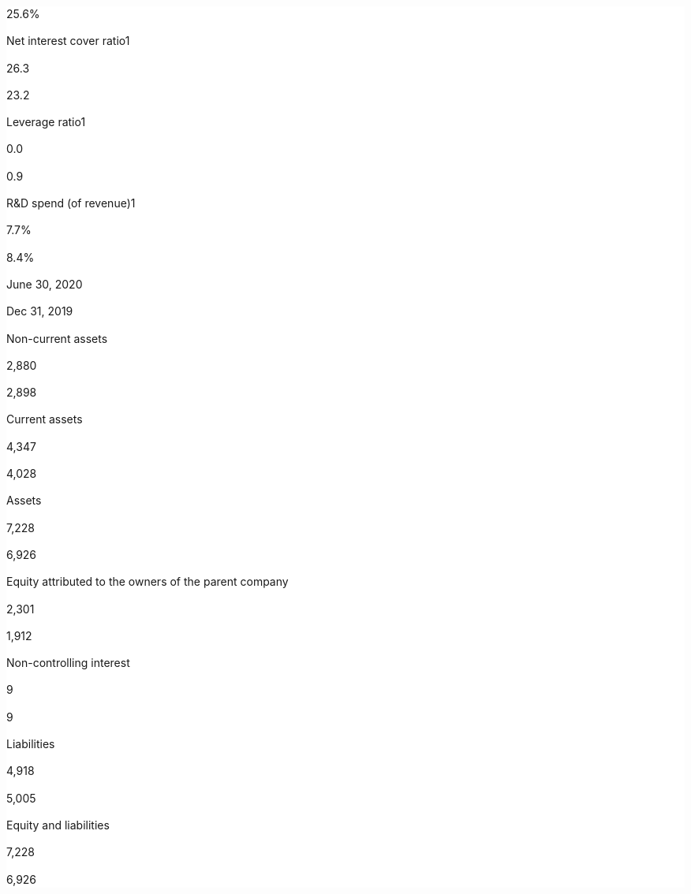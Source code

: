 25.6%

Net interest cover ratio1

26.3

23.2

Leverage ratio1

0.0

0.9

R&D spend (of revenue)1

7.7%

8.4%

June 30, 2020

Dec 31, 2019

Non-current assets

2,880

2,898

Current assets

4,347

4,028

Assets

7,228

6,926

Equity attributed to the owners of the parent company

2,301

1,912

Non-controlling interest

9

9

Liabilities

4,918

5,005

Equity and liabilities

7,228

6,926
